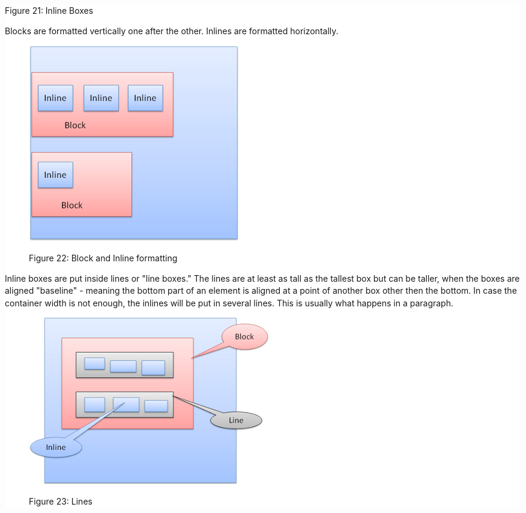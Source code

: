   <figcaption>Figure 21: Inline Boxes</figcaption>
</figure>

Blocks are formatted vertically one after the other. Inlines are formatted horizontally.

<figure>

![Block and Inline formatting](images/block-and-inline-formatting.png)

  <figcaption>Figure 22: Block and Inline formatting</figcaption>
</figure>

Inline boxes are put inside lines or "line boxes." The lines are at least as tall as the tallest box but can be taller, when the boxes are aligned "baseline" - meaning the bottom part of an element is aligned at a point of another box other then the bottom. In case the container width is not enough, the inlines will be put in several lines. This is usually what happens in a paragraph.

<figure>

![Lines](images/lines.png)

  <figcaption>Figure 23: Lines</figcaption>
</figure>
